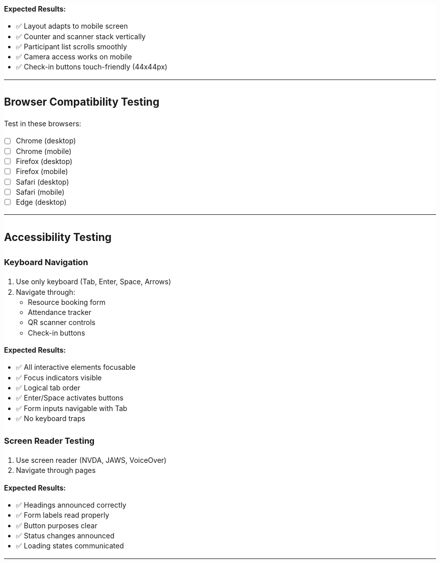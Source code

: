 **Expected Results:**
- ✅ Layout adapts to mobile screen
- ✅ Counter and scanner stack vertically
- ✅ Participant list scrolls smoothly
- ✅ Camera access works on mobile
- ✅ Check-in buttons touch-friendly (44x44px)

---

## Browser Compatibility Testing

Test in these browsers:

- [ ] Chrome (desktop)
- [ ] Chrome (mobile)
- [ ] Firefox (desktop)
- [ ] Firefox (mobile)
- [ ] Safari (desktop)
- [ ] Safari (mobile)
- [ ] Edge (desktop)

---

## Accessibility Testing

### Keyboard Navigation

1. Use only keyboard (Tab, Enter, Space, Arrows)
2. Navigate through:
   - Resource booking form
   - Attendance tracker
   - QR scanner controls
   - Check-in buttons

**Expected Results:**
- ✅ All interactive elements focusable
- ✅ Focus indicators visible
- ✅ Logical tab order
- ✅ Enter/Space activates buttons
- ✅ Form inputs navigable with Tab
- ✅ No keyboard traps

### Screen Reader Testing

1. Use screen reader (NVDA, JAWS, VoiceOver)
2. Navigate through pages

**Expected Results:**
- ✅ Headings announced correctly
- ✅ Form labels read properly
- ✅ Button purposes clear
- ✅ Status changes announced
- ✅ Loading states communicated

---